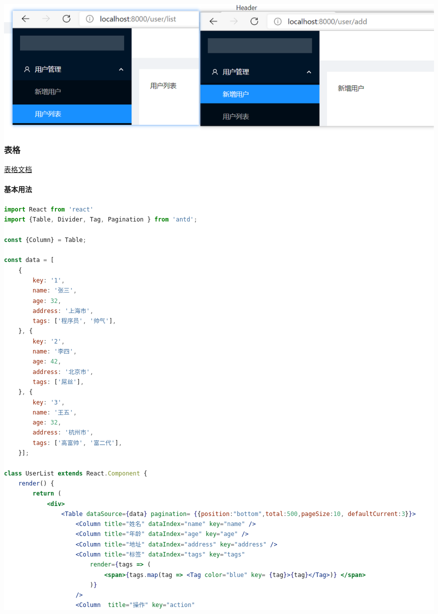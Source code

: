 ![image-20210308184316416](2-ReactJS/image-20210308184316416.png)

### 表格

[表格文档](https://ant.design/components/table-cn/)

#### 基本用法

```jsx
import React from 'react'
import {Table, Divider, Tag, Pagination } from 'antd';

const {Column} = Table;

const data = [
    {
        key: '1',
        name: '张三',
        age: 32,
        address: '上海市',
        tags: ['程序员', '帅气'],
    }, {
        key: '2',
        name: '李四',
        age: 42,
        address: '北京市',
        tags: ['屌丝'],
    }, {
        key: '3',
        name: '王五',
        age: 32,
        address: '杭州市',
        tags: ['高富帅', '富二代'],
    }];

class UserList extends React.Component {
    render() {
        return (
            <div>
                <Table dataSource={data} pagination= {{position:"bottom",total:500,pageSize:10, defaultCurrent:3}}>
                    <Column title="姓名" dataIndex="name" key="name" />
                    <Column title="年龄" dataIndex="age" key="age" />
                    <Column title="地址" dataIndex="address" key="address" />
                    <Column title="标签" dataIndex="tags" key="tags"
                        render={tags => (
                            <span>{tags.map(tag => <Tag color="blue" key= {tag}>{tag}</Tag>)} </span>
                        )}
                    />
                    <Column  title="操作" key="action"
```
